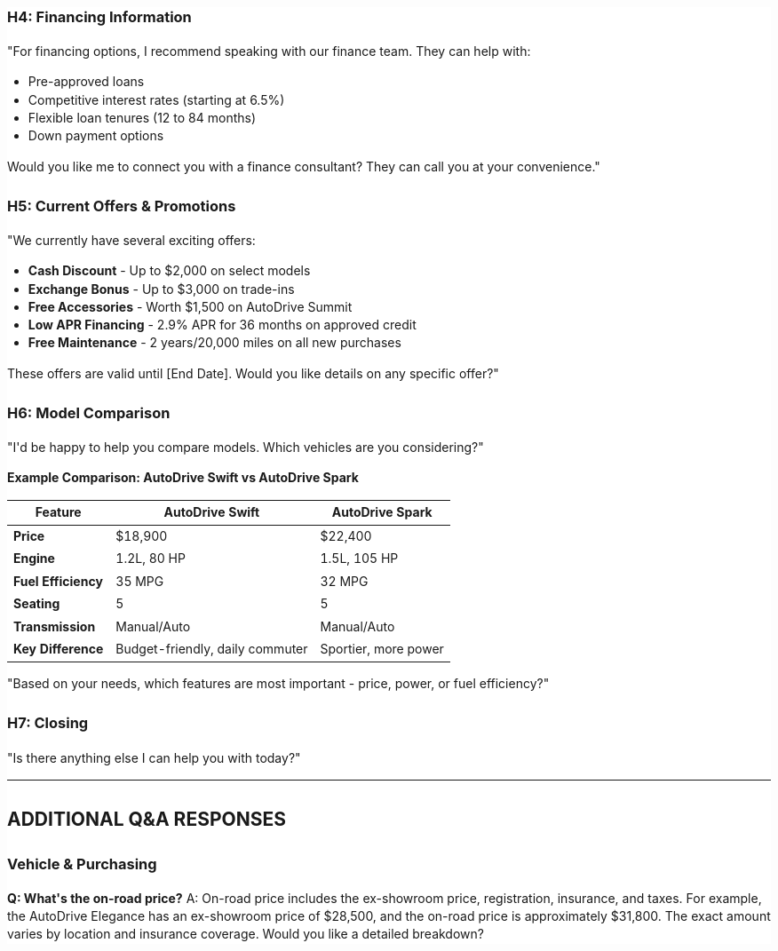 ### H4: Financing Information

"For financing options, I recommend speaking with our finance team. They can help with:
- Pre-approved loans
- Competitive interest rates (starting at 6.5%)
- Flexible loan tenures (12 to 84 months)
- Down payment options

Would you like me to connect you with a finance consultant? They can call you at your convenience."

### H5: Current Offers & Promotions

"We currently have several exciting offers:
- **Cash Discount** - Up to $2,000 on select models
- **Exchange Bonus** - Up to $3,000 on trade-ins
- **Free Accessories** - Worth $1,500 on AutoDrive Summit
- **Low APR Financing** - 2.9% APR for 36 months on approved credit
- **Free Maintenance** - 2 years/20,000 miles on all new purchases

These offers are valid until [End Date]. Would you like details on any specific offer?"

### H6: Model Comparison

"I'd be happy to help you compare models. Which vehicles are you considering?"

**Example Comparison: AutoDrive Swift vs AutoDrive Spark**

| Feature | AutoDrive Swift | AutoDrive Spark |
|---------|----------------|-----------------|
| **Price** | $18,900 | $22,400 |
| **Engine** | 1.2L, 80 HP | 1.5L, 105 HP |
| **Fuel Efficiency** | 35 MPG | 32 MPG |
| **Seating** | 5 | 5 |
| **Transmission** | Manual/Auto | Manual/Auto |
| **Key Difference** | Budget-friendly, daily commuter | Sportier, more power |

"Based on your needs, which features are most important - price, power, or fuel efficiency?"

### H7: Closing

"Is there anything else I can help you with today?"

---

## ADDITIONAL Q&A RESPONSES

### Vehicle & Purchasing

**Q: What's the on-road price?**
A: On-road price includes the ex-showroom price, registration, insurance, and taxes. For example, the AutoDrive Elegance has an ex-showroom price of $28,500, and the on-road price is approximately $31,800. The exact amount varies by location and insurance coverage. Would you like a detailed breakdown?
